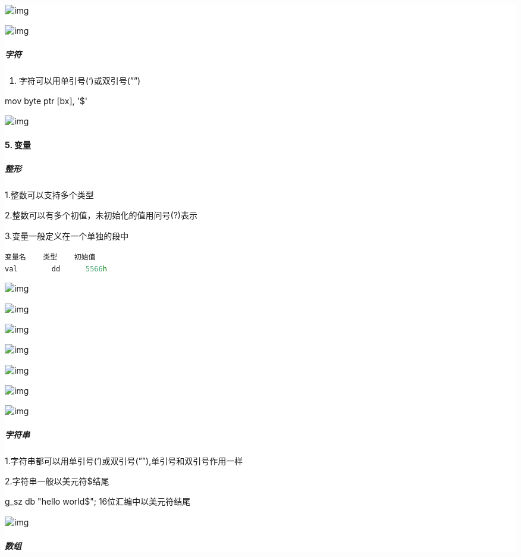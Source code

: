 ![img](./notesimg/1652361839486-df11d8c7-70f8-418f-88cd-3bc4f5db8ac1.png)

![img](./notesimg/1652362772799-f47a90f5-6691-4330-8a6b-9bb6b191ac7e.png)

##### 字符

1.  字符可以用单引号(‘)或双引号(””)

mov byte ptr [bx], '$'

![img](./notesimg/1652363179202-4b504928-d831-4bde-a478-85d90ebf2dc0.png)

#### 5. 变量

##### 整形

1.整数可以支持多个类型

2.整数可以有多个初值，未初始化的值用问号(?)表示

3.变量一般定义在一个单独的段中

```cpp
变量名    类型    初始值
val        dd      5566h 
```

![img](./notesimg/1652363315749-5d3c7d4c-fa57-48b8-b2ec-03b9488f4cff.png)

![img](./notesimg/1652363726696-19e372ff-f41a-48f4-998d-bf3220f29a3f.png)





![img](./notesimg/1652364126311-745ada41-288d-43b4-9f5d-c72f65c6f364.png)

![img](./notesimg/1652364515761-46b61fb5-c94d-4fe3-95c6-b79f552fed9d.png)

![img](./notesimg/1652364845593-53ee2d03-34be-4559-864a-ed3571348b4d.png)

![img](./notesimg/1652365970409-cd60d017-934c-4719-8703-ad31ba61cbde.png)

![img](./notesimg/1652366491493-6ea06b17-0e1a-4813-97de-20866518b8c3.png)

##### 字符串

1.字符串都可以用单引号(‘)或双引号(””),单引号和双引号作用一样

2.字符串一般以美元符$结尾

g_sz db "hello world$"; 16位汇编中以美元符结尾

![img](./notesimg/1652366831530-ab1bd1ae-3a29-4757-8258-3087adadc474.png)

##### 数组
